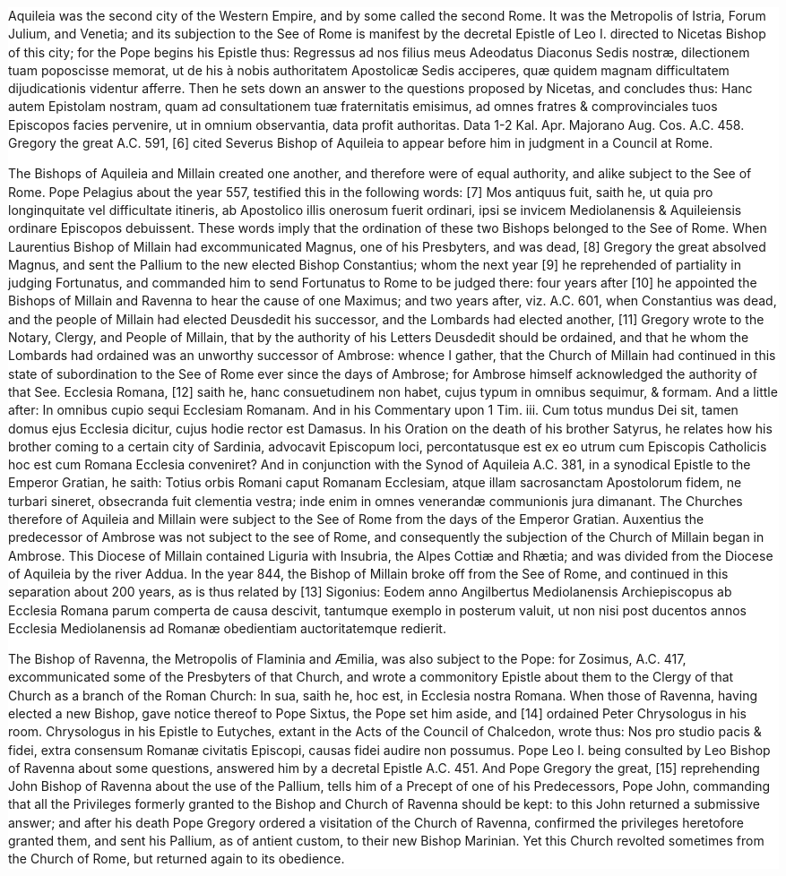 Aquileia was the second city of the Western Empire, and by some called the second Rome. It was the Metropolis of Istria, Forum Julium, and Venetia; and its subjection to the See of Rome is manifest by the decretal Epistle of Leo I. directed to Nicetas Bishop of this city; for the Pope begins his Epistle thus: Regressus ad nos filius meus Adeodatus Diaconus Sedis nostræ, dilectionem tuam poposcisse memorat, ut de his à nobis authoritatem Apostolicæ Sedis acciperes, quæ quidem magnam difficultatem dijudicationis videntur afferre. Then he sets down an answer to the questions proposed by Nicetas, and concludes thus: Hanc autem Epistolam nostram, quam ad consultationem tuæ fraternitatis emisimus, ad omnes fratres & comprovinciales tuos Episcopos facies pervenire, ut in omnium observantia, data profit authoritas. Data 1-2 Kal. Apr. Majorano Aug. Cos. A.C. 458. Gregory the great A.C. 591, [6] cited Severus Bishop of Aquileia to appear before him in judgment in a Council at Rome.

The Bishops of Aquileia and Millain created one another, and therefore were of equal authority, and alike subject to the See of Rome. Pope Pelagius about the year 557, testified this in the following words: [7] Mos antiquus fuit, saith he, ut quia pro longinquitate vel difficultate itineris, ab Apostolico illis onerosum fuerit ordinari, ipsi se invicem Mediolanensis & Aquileiensis ordinare Episcopos debuissent. These words imply that the ordination of these two Bishops belonged to the See of Rome. When Laurentius Bishop of Millain had excommunicated Magnus, one of his Presbyters, and was dead, [8] Gregory the great absolved Magnus, and sent the Pallium to the new elected Bishop Constantius; whom the next year [9] he reprehended of partiality in judging Fortunatus, and commanded him to send Fortunatus to Rome to be judged there: four years after [10] he appointed the Bishops of Millain and Ravenna to hear the cause of one Maximus; and two years after, viz. A.C. 601, when Constantius was dead, and the people of Millain had elected Deusdedit his successor, and the Lombards had elected another, [11] Gregory wrote to the Notary, Clergy, and People of Millain, that by the authority of his Letters Deusdedit should be ordained, and that he whom the Lombards had ordained was an unworthy successor of Ambrose: whence I gather, that the Church of Millain had continued in this state of subordination to the See of Rome ever since the days of Ambrose; for Ambrose himself acknowledged the authority of that See. Ecclesia Romana, [12] saith he, hanc consuetudinem non habet, cujus typum in omnibus sequimur, & formam. And a little after: In omnibus cupio sequi Ecclesiam Romanam. And in his Commentary upon 1 Tim. iii. Cum totus mundus Dei sit, tamen domus ejus Ecclesia dicitur, cujus hodie rector est Damasus. In his Oration on the death of his brother Satyrus, he relates how his brother coming to a certain city of Sardinia, advocavit Episcopum loci, percontatusque est ex eo utrum cum Episcopis Catholicis hoc est cum Romana Ecclesia conveniret? And in conjunction with the Synod of Aquileia A.C. 381, in a synodical Epistle to the Emperor Gratian, he saith: Totius orbis Romani caput Romanam Ecclesiam, atque illam sacrosanctam Apostolorum fidem, ne turbari sineret, obsecranda fuit clementia vestra; inde enim in omnes venerandæ communionis jura dimanant. The Churches therefore of Aquileia and Millain were subject to the See of Rome from the days of the Emperor Gratian. Auxentius the predecessor of Ambrose was not subject to the see of Rome, and consequently the subjection of the Church of Millain began in Ambrose. This Diocese of Millain contained Liguria with Insubria, the Alpes Cottiæ and Rhætia; and was divided from the Diocese of Aquileia by the river Addua. In the year 844, the Bishop of Millain broke off from the See of Rome, and continued in this separation about 200 years, as is thus related by [13] Sigonius: Eodem anno Angilbertus Mediolanensis Archiepiscopus ab Ecclesia Romana parum comperta de causa descivit, tantumque exemplo in posterum valuit, ut non nisi post ducentos annos Ecclesia Mediolanensis ad Romanæ obedientiam auctoritatemque redierit.

The Bishop of Ravenna, the Metropolis of Flaminia and Æmilia, was also subject to the Pope: for Zosimus, A.C. 417, excommunicated some of the Presbyters of that Church, and wrote a commonitory Epistle about them to the Clergy of that Church as a branch of the Roman Church: In sua, saith he, hoc est, in Ecclesia nostra Romana. When those of Ravenna, having elected a new Bishop, gave notice thereof to Pope Sixtus, the Pope set him aside, and [14] ordained Peter Chrysologus in his room. Chrysologus in his Epistle to Eutyches, extant in the Acts of the Council of Chalcedon, wrote thus: Nos pro studio pacis & fidei, extra consensum Romanæ civitatis Episcopi, causas fidei audire non possumus. Pope Leo I. being consulted by Leo Bishop of Ravenna about some questions, answered him by a decretal Epistle A.C. 451. And Pope Gregory the great, [15] reprehending John Bishop of Ravenna about the use of the Pallium, tells him of a Precept of one of his Predecessors, Pope John, commanding that all the Privileges formerly granted to the Bishop and Church of Ravenna should be kept: to this John returned a submissive answer; and after his death Pope Gregory ordered a visitation of the Church of Ravenna, confirmed the privileges heretofore granted them, and sent his Pallium, as of antient custom, to their new Bishop Marinian. Yet this Church revolted sometimes from the Church of Rome, but returned again to its obedience.
